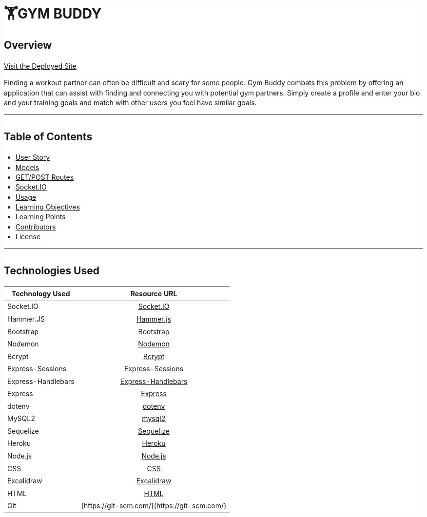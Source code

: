 # 🏋️GYM BUDDY

## Overview

[Visit the Deployed Site](https://gymder-dv-sh-kp.herokuapp.com/ )

Finding a workout partner can often be difficult and scary for some people. Gym Buddy combats this problem by offering an application that can assist with finding and connecting you with potential gym partners. Simply create a profile and enter your bio and your training goals and match with other users you feel have similar goals.

------------------

## Table of Contents 

* [User Story](#user-story)
* [Models](#models)
* [GET/POST Routes](#get-post-routes)
* [Socket.IO](#socket)
* [Usage](#usage)
* [Learning Objectives](#learning-objectives)
* [Learning Points](#learning-points)
* [Contributors](#contributors)
* [License](#license)

--------------

## Technologies Used

| Technology Used         | Resource URL           | 
| ------------- |:-------------:| 
| Socket.IO | [Socket.IO](https://socket.io/)     |  
| Hammer.JS | [Hammer.js](https://hammerjs.github.io/)     |     
| Bootstrap | [Bootstrap](https://getbootstrap.com/docs/4.1/getting-started/introduction/)     |     
| Nodemon | [Nodemon](https://www.npmjs.com/package/nodemon)    |     
| Bcrypt | [Bcrypt](https://www.npmjs.com/package/bcrypt)     |     
| Express-Sessions |[Express-Sessions](https://www.npmjs.com/package/connect-session-sequelize )     | 
| Express-Handlebars | [Express-Handlebars](https://www.npmjs.com/package/express-session)     |   
| Express | [Express](https://www.npmjs.com/package/express-handlebars)| 
| dotenv | [dotenv](https://www.npmjs.com/package/dotenv)   |   
| MySQL2 | [mysql2](https://www.npmjs.com/package/mysql2)    |   
| Sequelize | [Sequelize](https://sequelize.org/)    |   
| Heroku | [Heroku](https://devcenter.heroku.com/articles/heroku-cli)     |   
| Node.js | [Node.js](https://nodejs.org/en)    |   
| CSS | [CSS](https://developer.mozilla.org/en-US/docs/Web/CSS)         |   
| Excalidraw | [Excalidraw](https://excalidraw.com/)         |   
| HTML | [HTML](https://developer.mozilla.org/en-US/docs/Web/HTML)         |   
| Git | [https://git-scm.com/](https://git-scm.com/)     |  
